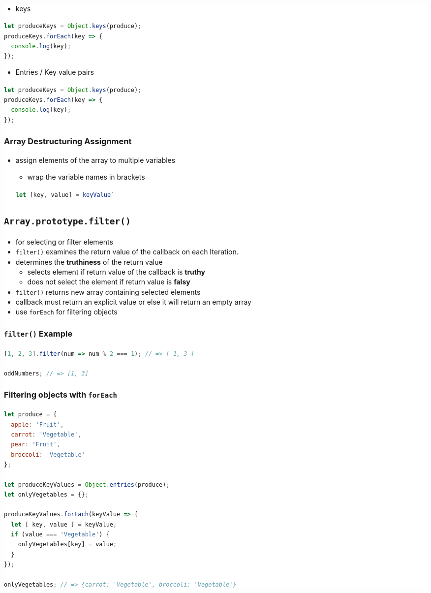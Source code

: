   - keys

  ```js
  let produceKeys = Object.keys(produce);
  produceKeys.forEach(key => {
    console.log(key);
  });
  ```

  - Entries / Key value pairs

  ```js
  let produceKeys = Object.keys(produce);
  produceKeys.forEach(key => {
    console.log(key);
  });
  ```

### Array Destructuring Assignment

- assign elements of the array to multiple variables
  - wrap the variable names in brackets

  ```js
  let [key, value] = keyValue`
  ```

## `Array.prototype.filter()`

- for selecting or filter elements
- `filter()` examines the return value of the callback on each Iteration.
- determines the **truthiness** of the return value
  - selects element if return value of the callback is **truthy**
  - does not select the element if return value is **falsy**
- `filter()` returns new array containing selected elements
- callback must return an explicit value or else it will return an empty array
- use `forEach` for filtering objects

### `filter()` Example

  ```js
  [1, 2, 3].filter(num => num % 2 === 1); // => [ 1, 3 ]

  oddNumbers; // => [1, 3]
  ```

### Filtering objects with `forEach`

```js
let produce = {
  apple: 'Fruit',
  carrot: 'Vegetable',
  pear: 'Fruit',
  broccoli: 'Vegetable'
};

let produceKeyValues = Object.entries(produce);
let onlyVegetables = {};

produceKeyValues.forEach(keyValue => {
  let [ key, value ] = keyValue;
  if (value === 'Vegetable') {
    onlyVegetables[key] = value;
  }
});

onlyVegetables; // => {carrot: 'Vegetable', broccoli: 'Vegetable'}
```